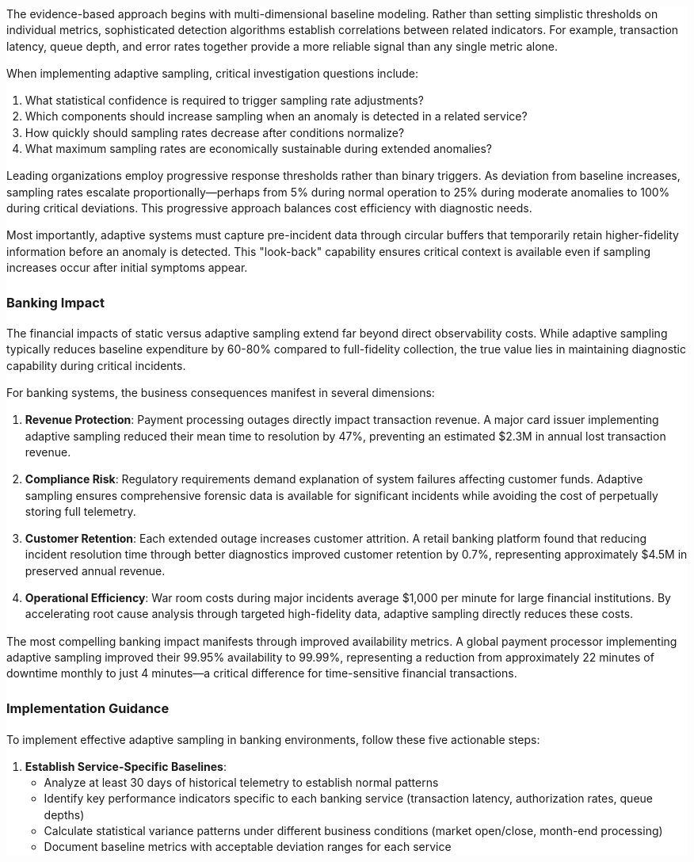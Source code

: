 The evidence-based approach begins with multi-dimensional baseline modeling. Rather than setting simplistic thresholds on individual metrics, sophisticated detection algorithms establish correlations between related indicators. For example, transaction latency, queue depth, and error rates together provide a more reliable signal than any single metric alone.

When implementing adaptive sampling, critical investigation questions include:
1. What statistical confidence is required to trigger sampling rate adjustments?
2. Which components should increase sampling when an anomaly is detected in a related service?
3. How quickly should sampling rates decrease after conditions normalize?
4. What maximum sampling rates are economically sustainable during extended anomalies?

Leading organizations employ progressive response thresholds rather than binary triggers. As deviation from baseline increases, sampling rates escalate proportionally—perhaps from 5% during normal operation to 25% during moderate anomalies to 100% during critical deviations. This progressive approach balances cost efficiency with diagnostic needs.

Most importantly, adaptive systems must capture pre-incident data through circular buffers that temporarily retain higher-fidelity information before an anomaly is detected. This "look-back" capability ensures critical context is available even if sampling increases occur after initial symptoms appear.

### Banking Impact
The financial impacts of static versus adaptive sampling extend far beyond direct observability costs. While adaptive sampling typically reduces baseline expenditure by 60-80% compared to full-fidelity collection, the true value lies in maintaining diagnostic capability during critical incidents.

For banking systems, the business consequences manifest in several dimensions:

1. **Revenue Protection**: Payment processing outages directly impact transaction revenue. A major card issuer implementing adaptive sampling reduced their mean time to resolution by 47%, preventing an estimated $2.3M in annual lost transaction revenue.

2. **Compliance Risk**: Regulatory requirements demand explanation of system failures affecting customer funds. Adaptive sampling ensures comprehensive forensic data is available for significant incidents while avoiding the cost of perpetually storing full telemetry.

3. **Customer Retention**: Each extended outage increases customer attrition. A retail banking platform found that reducing incident resolution time through better diagnostics improved customer retention by 0.7%, representing approximately $4.5M in preserved annual revenue.

4. **Operational Efficiency**: War room costs during major incidents average $1,000 per minute for large financial institutions. By accelerating root cause analysis through targeted high-fidelity data, adaptive sampling directly reduces these costs.

The most compelling banking impact manifests through improved availability metrics. A global payment processor implementing adaptive sampling improved their 99.95% availability to 99.99%, representing a reduction from approximately 22 minutes of downtime monthly to just 4 minutes—a critical difference for time-sensitive financial transactions.

### Implementation Guidance
To implement effective adaptive sampling in banking environments, follow these five actionable steps:

1. **Establish Service-Specific Baselines**: 
   - Analyze at least 30 days of historical telemetry to establish normal patterns
   - Identify key performance indicators specific to each banking service (transaction latency, authorization rates, queue depths)
   - Calculate statistical variance patterns under different business conditions (market open/close, month-end processing)
   - Document baseline metrics with acceptable deviation ranges for each service
